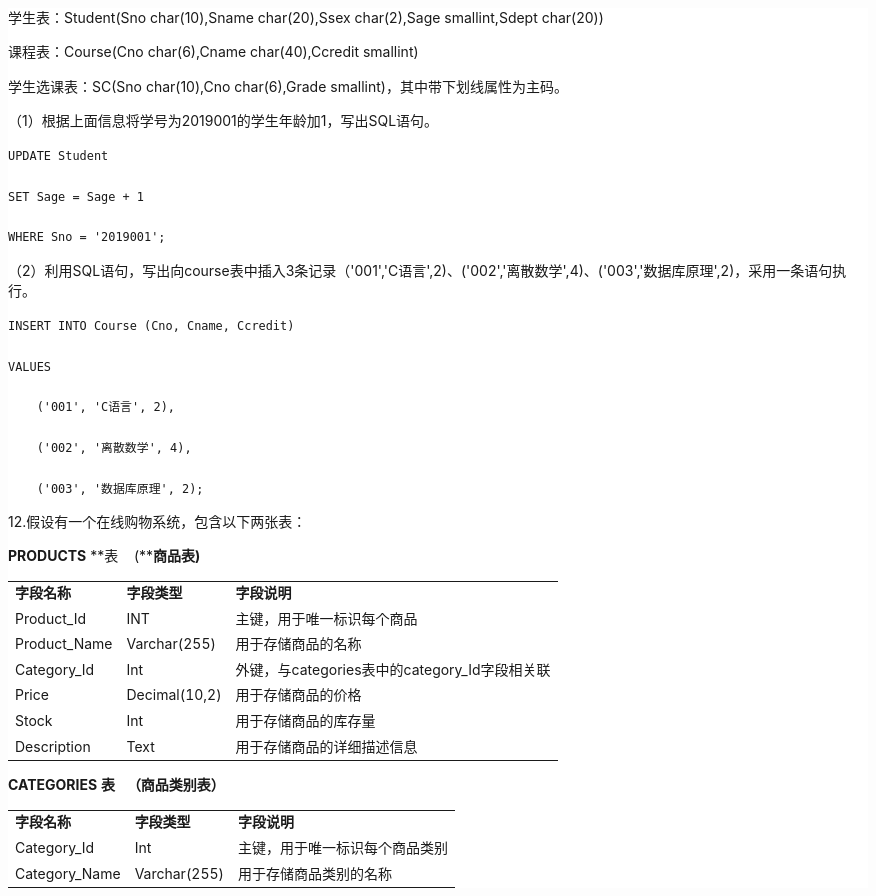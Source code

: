 学生表：Student(Sno char(10),Sname char(20),Ssex char(2),Sage smallint,Sdept char(20))

课程表：Course(Cno char(6),Cname char(40),Ccredit smallint)

学生选课表：SC(Sno char(10),Cno char(6),Grade smallint)，其中带下划线属性为主码。

（1）根据上面信息将学号为2019001的学生年龄加1，写出SQL语句。

```
UPDATE Student

SET Sage = Sage + 1

WHERE Sno = '2019001';
```

（2）利用SQL语句，写出向course表中插入3条记录（'001','C语言',2)、('002','离散数学',4)、('003','数据库原理',2)，采用一条语句执行。

```
INSERT INTO Course (Cno, Cname, Ccredit)

VALUES

    ('001', 'C语言', 2),

    ('002', '离散数学', 4),

    ('003', '数据库原理', 2);
```

12.假设有一个在线购物系统，包含以下两张表：

**PRODUCTS** **表    (****商品表)**

|   |   |   |
|---|---|---|
|**字段名称**|**字段类型**|**字段说明**|
|Product_Id|INT|主键，用于唯一标识每个商品|
|Product_Name|Varchar(255)|用于存储商品的名称|
|Category_Id|Int|外键，与categories表中的category_Id字段相关联|
|Price|Decimal(10,2)|用于存储商品的价格|
|Stock|Int|用于存储商品的库存量|
|Description|Text|用于存储商品的详细描述信息|

**CATEGORIES** **表**   **（商品类别表）**

|   |   |   |
|---|---|---|
|**字段名称**|**字段类型**|**字段说明**|
|Category_Id|Int|主键，用于唯一标识每个商品类别|
|Category_Name|Varchar(255)|用于存储商品类别的名称|
